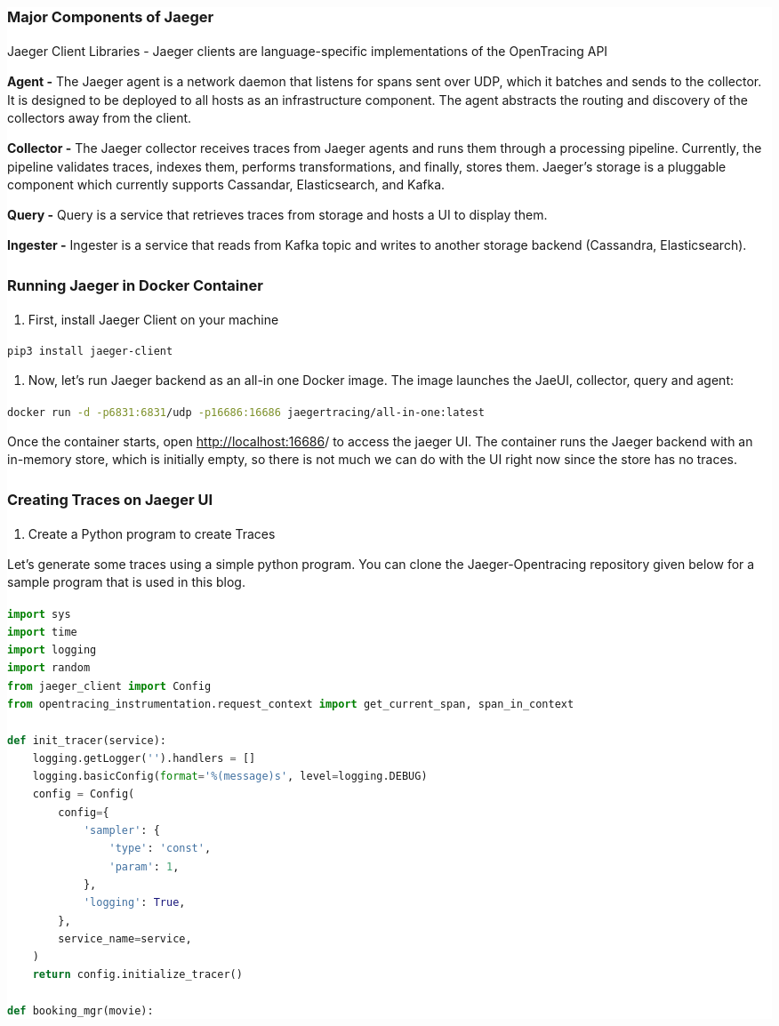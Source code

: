 ### Major Components of Jaeger

Jaeger Client Libraries - Jaeger clients are language-specific implementations of the OpenTracing API

**Agent -** The Jaeger agent is a network daemon that listens for spans sent over UDP, which it batches and sends to the collector. It is designed to be deployed to all hosts as an infrastructure component. The agent abstracts the routing and discovery of the collectors away from the client.

**Collector -** The Jaeger collector receives traces from Jaeger agents and runs them through a processing pipeline. Currently, the pipeline validates traces, indexes them, performs transformations, and finally, stores them. Jaeger’s storage is a pluggable component which currently supports Cassandar, Elasticsearch, and Kafka.

**Query -** Query is a service that retrieves traces from storage and hosts a UI to display them.

**Ingester -** Ingester is a service that reads from Kafka topic and writes to another storage backend (Cassandra, Elasticsearch).

### Running Jaeger in Docker Container

1. First, install Jaeger Client on your machine

```bash
pip3 install jaeger-client
```

1. Now, let’s run Jaeger backend as an all-in one Docker image. The image launches the JaeUI, collector, query and agent:

```bash
docker run -d -p6831:6831/udp -p16686:16686 jaegertracing/all-in-one:latest
```

Once the container starts, open [http://localhost:16686](http://localhost:16686)/ to access the jaeger UI. The container runs the Jaeger backend with an in-memory store, which is initially empty, so there is not much we can do with the UI right now since the store has no traces.

### Creating Traces on Jaeger UI

1. Create a Python program to create Traces

Let’s generate some traces using a simple python program. You can clone the Jaeger-Opentracing repository given below for a sample program that is used in this blog.

```python
import sys
import time
import logging
import random
from jaeger_client import Config
from opentracing_instrumentation.request_context import get_current_span, span_in_context

def init_tracer(service):
    logging.getLogger('').handlers = []
    logging.basicConfig(format='%(message)s', level=logging.DEBUG)    
    config = Config(
        config={
            'sampler': {
                'type': 'const',
                'param': 1,
            },
            'logging': True,
        },
        service_name=service,
    )
    return config.initialize_tracer()

def booking_mgr(movie):
```